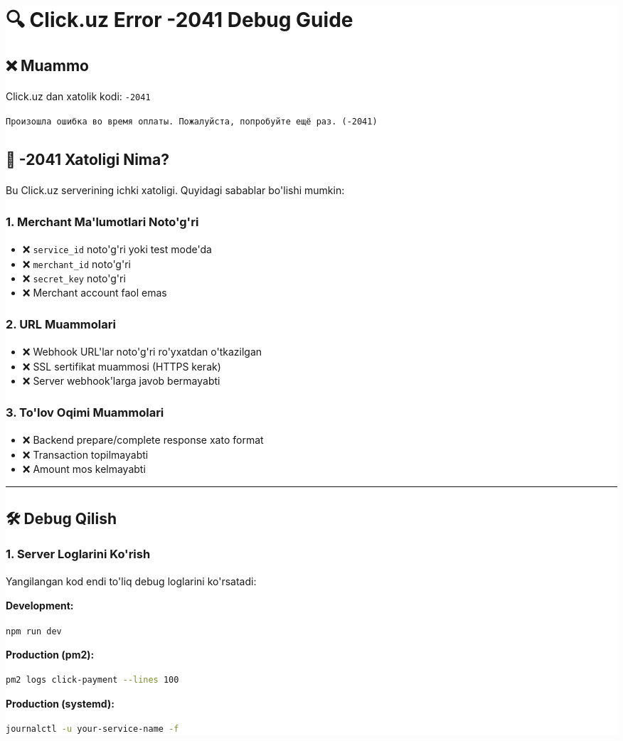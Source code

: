 # 🔍 Click.uz Error -2041 Debug Guide

## ❌ Muammo
Click.uz dan xatolik kodi: `-2041`
```
Произошла ошибка во время оплаты. Пожалуйста, попробуйте ещё раз. (-2041)
```

## 🔎 -2041 Xatoligi Nima?

Bu Click.uz serverining ichki xatoligi. Quyidagi sabablar bo'lishi mumkin:

### 1. **Merchant Ma'lumotlari Noto'g'ri**
- ❌ `service_id` noto'g'ri yoki test mode'da
- ❌ `merchant_id` noto'g'ri
- ❌ `secret_key` noto'g'ri
- ❌ Merchant account faol emas

### 2. **URL Muammolari**
- ❌ Webhook URL'lar noto'g'ri ro'yxatdan o'tkazilgan
- ❌ SSL sertifikat muammosi (HTTPS kerak)
- ❌ Server webhook'larga javob bermayabti

### 3. **To'lov Oqimi Muammolari**
- ❌ Backend prepare/complete response xato format
- ❌ Transaction topilmayabti
- ❌ Amount mos kelmayabti

---

## 🛠️ Debug Qilish

### 1. Server Loglarini Ko'rish

Yangilangan kod endi to'liq debug loglarini ko'rsatadi:

**Development:**
```bash
npm run dev
```

**Production (pm2):**
```bash
pm2 logs click-payment --lines 100
```

**Production (systemd):**
```bash
journalctl -u your-service-name -f
```
